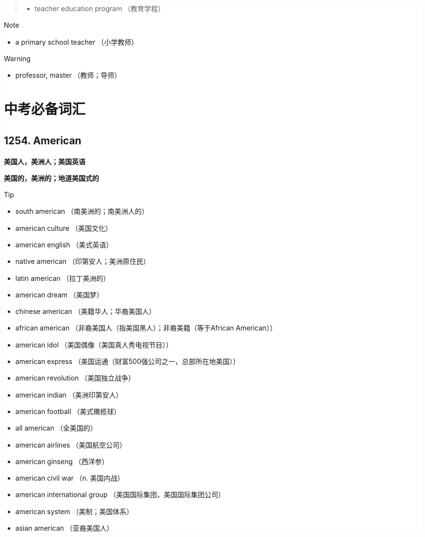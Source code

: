 > - teacher education program （教育学程）
>

> [!NOTE]
>
> - a primary school teacher （小学教师）
>

> [!WARNING]
>
> - professor, master （教师；导师）
>

# 中考必备词汇

## 1254. American

**美国人，美洲人；美国英语**

**美国的，美洲的；地道美国式的**

> [!TIP]
>
> - south american （南美洲的；南美洲人的）
>
> - american culture （美国文化）
>
> - american english （美式英语）
>
> - native american （印第安人；美洲原住民）
>
> - latin american （拉丁美洲的）
>
> - american dream （美国梦）
>
> - chinese american （美籍华人；华裔美国人）
>
> - african american （非裔美国人（指美国黑人）；非裔美籍（等于African American））
>
> - american idol （美国偶像（美国真人秀电视节目））
>
> - american express （美国运通（财富500强公司之一，总部所在地美国））
>
> - american revolution （美国独立战争）
>
> - american indian （美洲印第安人）
>
> - american football （美式橄榄球）
>
> - all american （全美国的）
>
> - american airlines （美国航空公司）
>
> - american ginseng （西洋参）
>
> - american civil war （n. 美国内战）
>
> - american international group （美国国际集团，美国国际集团公司）
>
> - american system （美制；美国体系）
>
> - asian american （亚裔美国人）
>
